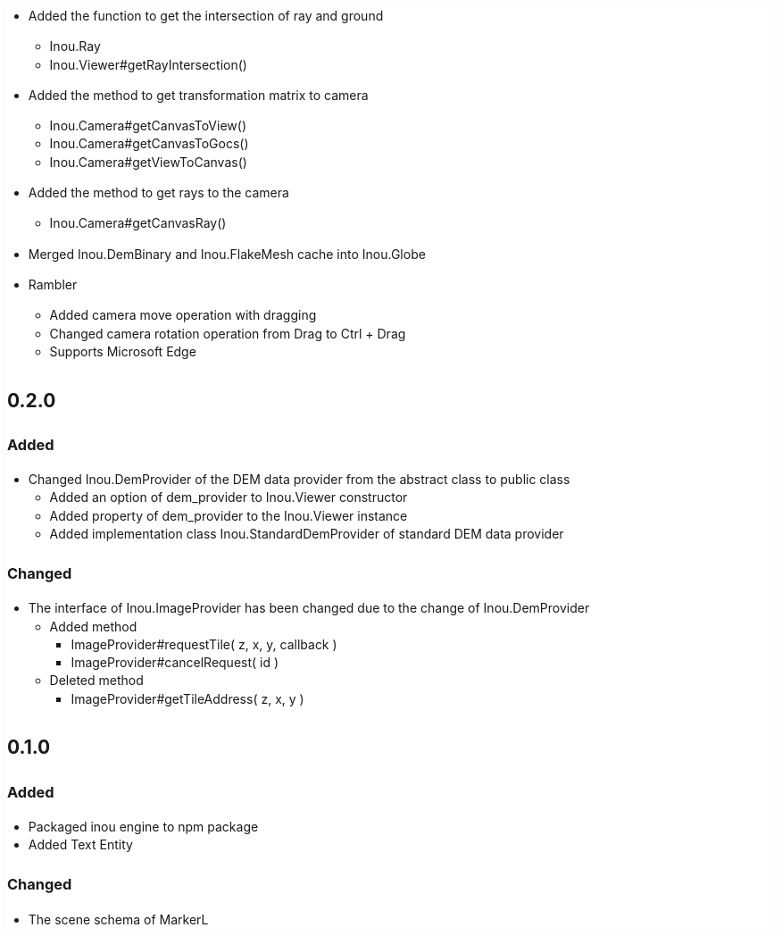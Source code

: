 - Added the function to get the intersection of ray and ground
  - Inou.Ray
  - Inou.Viewer#getRayIntersection()
- Added the method to get transformation matrix to camera
  - Inou.Camera#getCanvasToView()
  - Inou.Camera#getCanvasToGocs()
  - Inou.Camera#getViewToCanvas()
- Added the method to get rays to the camera
  - Inou.Camera#getCanvasRay()
- Merged Inou.DemBinary and Inou.FlakeMesh cache into Inou.Globe

- Rambler
  - Added camera move operation with dragging
  - Changed camera rotation operation from Drag to Ctrl + Drag
  - Supports Microsoft Edge


## 0.2.0

### Added

- Changed Inou.DemProvider of the DEM data provider from the abstract class to public class 
  - Added an option of dem_provider to Inou.Viewer constructor
  - Added property of dem_provider to the Inou.Viewer instance
  - Added implementation class Inou.StandardDemProvider of standard DEM data provider

### Changed

- The interface of Inou.ImageProvider has been changed due to the change of Inou.DemProvider
  - Added method
    - ImageProvider#requestTile( z, x, y, callback )
    - ImageProvider#cancelRequest( id )
  - Deleted method
    - ImageProvider#getTileAddress( z, x, y )


## 0.1.0

### Added

- Packaged inou engine to npm package
- Added Text Entity

### Changed
- The scene schema of MarkerL
